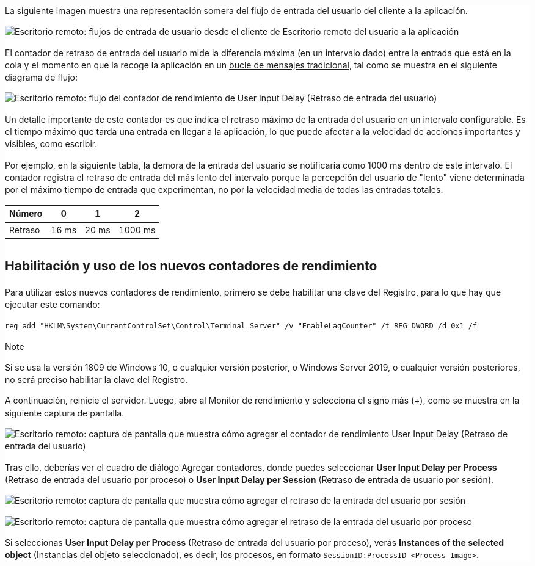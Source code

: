 La siguiente imagen muestra una representación somera del flujo de entrada del usuario del cliente a la aplicación.

![Escritorio remoto: flujos de entrada de usuario desde el cliente de Escritorio remoto del usuario a la aplicación](./media/rds-user-input.png)

El contador de retraso de entrada del usuario mide la diferencia máxima (en un intervalo dado) entre la entrada que está en la cola y el momento en que la recoge la aplicación en un [bucle de mensajes tradicional](https://docs.microsoft.com/windows/win32/winmsg/about-messages-and-message-queues#message-loop), tal como se muestra en el siguiente diagrama de flujo:

![Escritorio remoto: flujo del contador de rendimiento de User Input Delay (Retraso de entrada del usuario)](./media/rds-user-input-delay.png)

Un detalle importante de este contador es que indica el retraso máximo de la entrada del usuario en un intervalo configurable. Es el tiempo máximo que tarda una entrada en llegar a la aplicación, lo que puede afectar a la velocidad de acciones importantes y visibles, como escribir.

Por ejemplo, en la siguiente tabla, la demora de la entrada del usuario se notificaría como 1000 ms dentro de este intervalo. El contador registra el retraso de entrada del más lento del intervalo porque la percepción del usuario de "lento" viene determinada por el máximo tiempo de entrada que experimentan, no por la velocidad media de todas las entradas totales.

| Número |   0   |   1   |    2     |
| ------ | ----- | ----- | -------- |
| Retraso  | 16 ms | 20 ms | 1000 ms |

## <a name="enable-and-use-the-new-performance-counters"></a>Habilitación y uso de los nuevos contadores de rendimiento

Para utilizar estos nuevos contadores de rendimiento, primero se debe habilitar una clave del Registro, para lo que hay que ejecutar este comando:

```
reg add "HKLM\System\CurrentControlSet\Control\Terminal Server" /v "EnableLagCounter" /t REG_DWORD /d 0x1 /f
```

> [!NOTE]
> Si se usa la versión 1809 de Windows 10, o cualquier versión posterior, o Windows Server 2019, o cualquier versión posteriores, no será preciso habilitar la clave del Registro.

A continuación, reinicie el servidor. Luego, abre al Monitor de rendimiento y selecciona el signo más (+), como se muestra en la siguiente captura de pantalla.

![Escritorio remoto: captura de pantalla que muestra cómo agregar el contador de rendimiento User Input Delay (Retraso de entrada del usuario)](./media/rds-add-user-input-counter-screen.png)

Tras ello, deberías ver el cuadro de diálogo Agregar contadores, donde puedes seleccionar **User Input Delay per Process** (Retraso de entrada del usuario por proceso) o **User Input Delay per Session** (Retraso de entrada de usuario por sesión).

![Escritorio remoto: captura de pantalla que muestra cómo agregar el retraso de la entrada del usuario por sesión](./media/rds-user-delay-per-session.png)

![Escritorio remoto: captura de pantalla que muestra cómo agregar el retraso de la entrada del usuario por proceso](./media/rds-user-delay-per-process.png)

Si seleccionas **User Input Delay per Process** (Retraso de entrada del usuario por proceso), verás **Instances of the selected object** (Instancias del objeto seleccionado), es decir, los procesos, en formato ```SessionID:ProcessID <Process Image>```.
